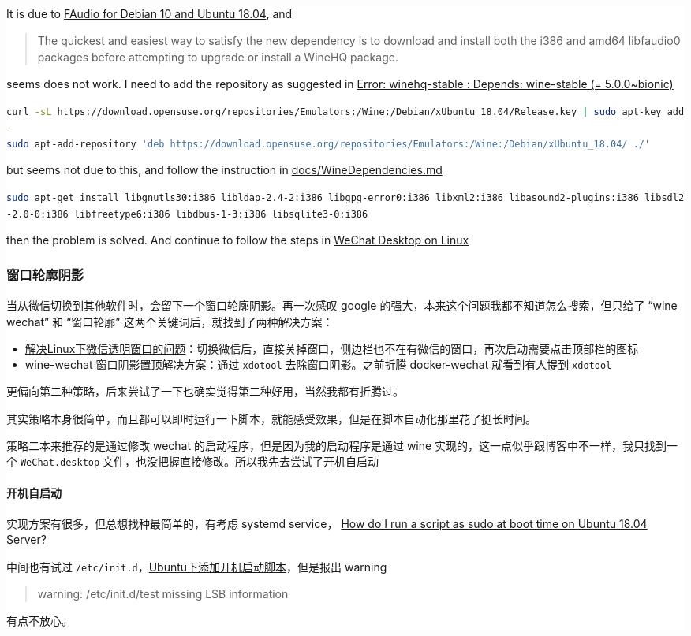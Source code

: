 It is due to [FAudio for Debian 10 and Ubuntu 18.04](https://forum.winehq.org/viewtopic.php?f=8&t=32192), and

> The quickest and easiest way to satisfy the new dependency is to download and install both the i386 and amd64 libfaudio0 packages before attempting to upgrade or install a WineHQ package.

seems does not work. I need to add the repository as suggested in [Error: winehq-stable : Depends: wine-stable (= 5.0.0~bionic)](https://nixytrix.com/error-winehq-stable-depends-wine-stable-5-0-0-bionic/)

```bash
curl -sL https://download.opensuse.org/repositories/Emulators:/Wine:/Debian/xUbuntu_18.04/Release.key | sudo apt-key add -
sudo apt-add-repository 'deb https://download.opensuse.org/repositories/Emulators:/Wine:/Debian/xUbuntu_18.04/ ./'
```

but seems not due to this, and follow the instruction in [docs/WineDependencies.md](https://github.com/lutris/docs/blob/master/WineDependencies.md)

```bash
sudo apt-get install libgnutls30:i386 libldap-2.4-2:i386 libgpg-error0:i386 libxml2:i386 libasound2-plugins:i386 libsdl2-2.0-0:i386 libfreetype6:i386 libdbus-1-3:i386 libsqlite3-0:i386
```

then the problem is solved. And continue to follow the steps in [WeChat Desktop on Linux](https://ferrolho.github.io/blog/2018-12-22/wechat-desktop-on-linux)

### 窗口轮廓阴影

当从微信切换到其他软件时，会留下一个窗口轮廓阴影。再一次感叹 google 的强大，本来这个问题我都不知道怎么搜索，但只给了 “wine wechat” 和 “窗口轮廓” 这两个关键词后，就找到了两种解决方案：

- [解决Linux下微信透明窗口的问题](https://manateelazycat.github.io/linux/2019/09/29/wechat-transparent-window.html)：切换微信后，直接关掉窗口，侧边栏也不在有微信的窗口，再次启动需要点击顶部栏的图标
- [wine-wechat 窗口阴影置顶解决方案](https://www.wootec.top/2020/02/16/wine-wechat%E9%98%B4%E5%BD%B1%E8%A7%A3%E5%86%B3%E6%96%B9%E6%A1%88/)：通过 `xdotool` 去除窗口阴影。之前折腾 docker-wechat 就看到[有人提到 `xdotool`](https://www.kpromise.top/run-wechat-in-linux/)

更偏向第二种策略，后来尝试了一下也确实觉得第二种好用，当然我都有折腾过。

其实策略本身很简单，而且都可以即时运行一下脚本，就能感受效果，但是在脚本自动化那里花了挺长时间。

策略二本来推荐的是通过修改 wechat 的启动程序，但是因为我的启动程序是通过 wine 实现的，这一点似乎跟博客中不一样，我只找到一个 `WeChat.desktop` 文件，也没把握直接修改。所以我先去尝试了开机自启动

#### 开机自启动

实现方案有很多，但总想找种最简单的，有考虑 systemd service， [How do I run a script as sudo at boot time on Ubuntu 18.04 Server?](https://askubuntu.com/questions/1151080/how-do-i-run-a-script-as-sudo-at-boot-time-on-ubuntu-18-04-server)

中间也有试过 `/etc/init.d`，[Ubuntu下添加开机启动脚本](https://blog.csdn.net/hcx25909/article/details/9068497)，但是报出 warning

> warning: /etc/init.d/test missing LSB information

有点不放心。
